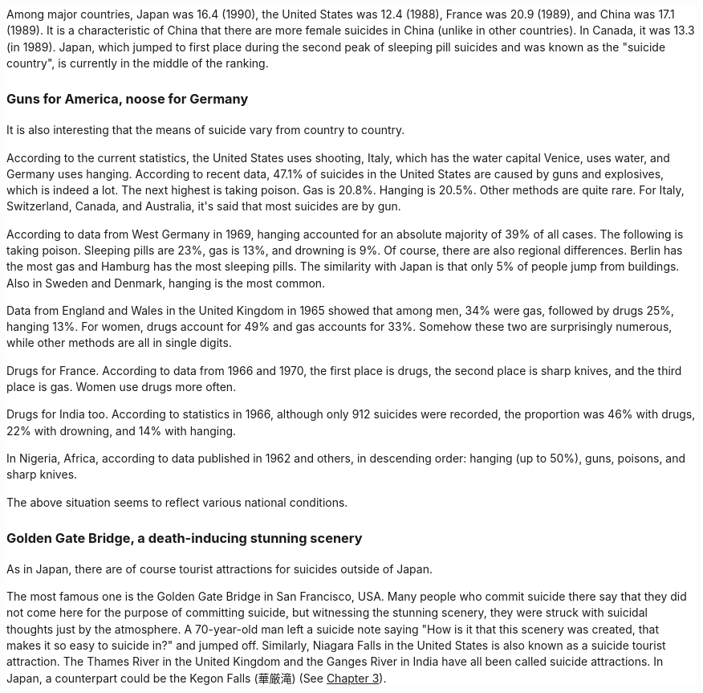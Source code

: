Among major countries, Japan was 16.4 (1990), the United States was 12.4 (1988), France was 20.9 (1989), and China was 17.1 (1989). It is a characteristic of China that there are more female suicides in China (unlike in other countries). In Canada, it was 13.3 (in 1989). Japan, which jumped to first place during the second peak of sleeping pill suicides and was known as the "suicide country", is currently in the middle of the ranking.

### Guns for America, noose for Germany

It is also interesting that the means of suicide vary from country to country.

According to the current statistics, the United States uses shooting, Italy, which has the water capital Venice, uses water, and Germany uses hanging. According to recent data, 47.1% of suicides in the United States are caused by guns and explosives, which is indeed a lot. The next highest is taking poison. Gas is 20.8%. Hanging is 20.5%. Other methods are quite rare. For Italy, Switzerland, Canada, and Australia, it's said that most suicides are by gun.

According to data from West Germany in 1969, hanging accounted for an absolute majority of 39% of all cases. The following is taking poison. Sleeping pills are 23%, gas is 13%, and drowning is 9%. Of course, there are also regional differences. Berlin has the most gas and Hamburg has the most sleeping pills. The similarity with Japan is that only 5% of people jump from buildings. Also in Sweden and Denmark, hanging is the most common.

Data from England and Wales in the United Kingdom in 1965 showed that among men, 34% were gas, followed by drugs 25%, hanging 13%. For women, drugs account for 49% and gas accounts for 33%. Somehow these two are surprisingly numerous, while other methods are all in single digits.

Drugs for France. According to data from 1966 and 1970, the first place is drugs, the second place is sharp knives, and the third place is gas. Women use drugs more often.

Drugs for India too. According to statistics in 1966, although only 912 suicides were recorded, the proportion was 46% with drugs, 22% with drowning, and 14% with hanging.

In Nigeria, Africa, according to data published in 1962 and others, in descending order: hanging (up to 50%), guns, poisons, and sharp knives.

The above situation seems to reflect various national conditions.

### Golden Gate Bridge, a death-inducing stunning scenery

As in Japan, there are of course tourist attractions for suicides outside of Japan.

The most famous one is the Golden Gate Bridge in San Francisco, USA. Many people who commit suicide there say that they did not come here for the purpose of committing suicide, but witnessing the stunning scenery, they were struck with suicidal thoughts just by the atmosphere. A 70-year-old man left a suicide note saying "How is it that this scenery was created, that makes it so easy to suicide in?" and jumped off. Similarly, Niagara Falls in the United States is also known as a suicide tourist attraction. The Thames River in the United Kingdom and the Ganges River in India have all been called suicide attractions. In Japan, a counterpart could be the Kegon Falls (華厳滝) (See [Chapter 3](chapter_3.md)).
